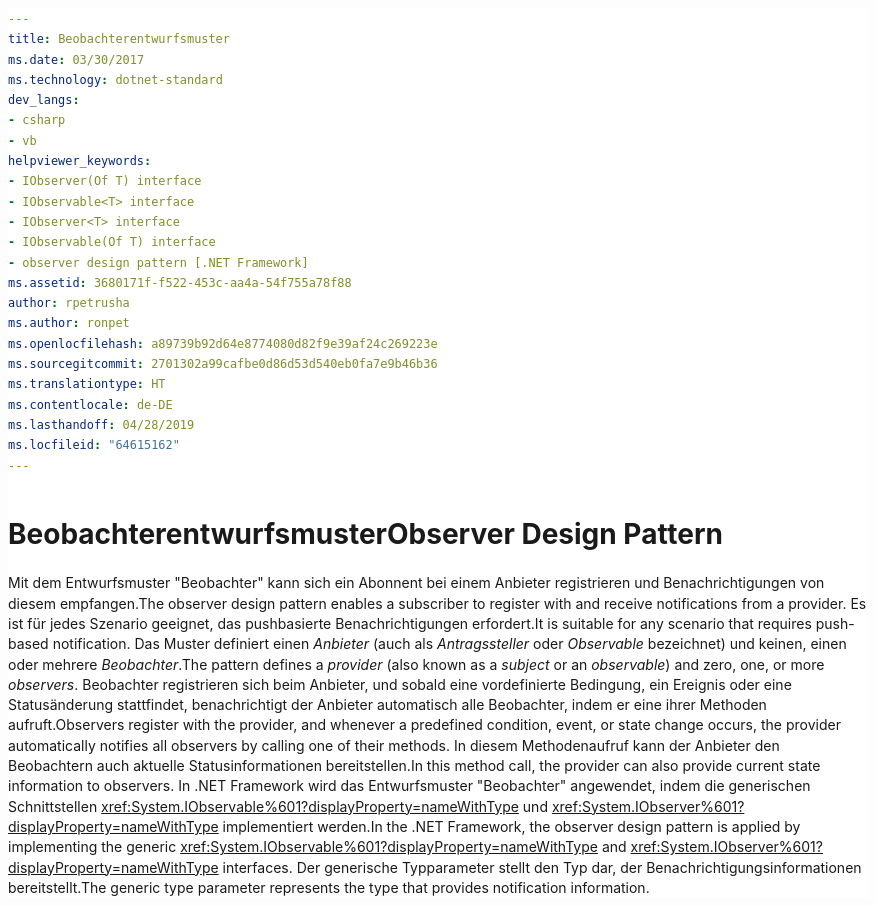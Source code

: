 ```yaml
---
title: Beobachterentwurfsmuster
ms.date: 03/30/2017
ms.technology: dotnet-standard
dev_langs:
- csharp
- vb
helpviewer_keywords:
- IObserver(Of T) interface
- IObservable<T> interface
- IObserver<T> interface
- IObservable(Of T) interface
- observer design pattern [.NET Framework]
ms.assetid: 3680171f-f522-453c-aa4a-54f755a78f88
author: rpetrusha
ms.author: ronpet
ms.openlocfilehash: a89739b92d64e8774080d82f9e39af24c269223e
ms.sourcegitcommit: 2701302a99cafbe0d86d53d540eb0fa7e9b46b36
ms.translationtype: HT
ms.contentlocale: de-DE
ms.lasthandoff: 04/28/2019
ms.locfileid: "64615162"
---
```

# <a name="observer-design-pattern"></a><span data-ttu-id="7cdbf-102">Beobachterentwurfsmuster</span><span class="sxs-lookup"><span data-stu-id="7cdbf-102">Observer Design Pattern</span></span>
<span data-ttu-id="7cdbf-103">Mit dem Entwurfsmuster "Beobachter" kann sich ein Abonnent bei einem Anbieter registrieren und Benachrichtigungen von diesem empfangen.</span><span class="sxs-lookup"><span data-stu-id="7cdbf-103">The observer design pattern enables a subscriber to register with and receive notifications from a provider.</span></span> <span data-ttu-id="7cdbf-104">Es ist für jedes Szenario geeignet, das pushbasierte Benachrichtigungen erfordert.</span><span class="sxs-lookup"><span data-stu-id="7cdbf-104">It is suitable for any scenario that requires push-based notification.</span></span> <span data-ttu-id="7cdbf-105">Das Muster definiert einen *Anbieter* (auch als *Antragssteller* oder *Observable* bezeichnet) und keinen, einen oder mehrere *Beobachter*.</span><span class="sxs-lookup"><span data-stu-id="7cdbf-105">The pattern defines a *provider* (also known as a *subject* or an *observable*) and zero, one, or more *observers*.</span></span> <span data-ttu-id="7cdbf-106">Beobachter registrieren sich beim Anbieter, und sobald eine vordefinierte Bedingung, ein Ereignis oder eine Statusänderung stattfindet, benachrichtigt der Anbieter automatisch alle Beobachter, indem er eine ihrer Methoden aufruft.</span><span class="sxs-lookup"><span data-stu-id="7cdbf-106">Observers register with the provider, and whenever a predefined condition, event, or state change occurs, the provider automatically notifies all observers by calling one of their methods.</span></span> <span data-ttu-id="7cdbf-107">In diesem Methodenaufruf kann der Anbieter den Beobachtern auch aktuelle Statusinformationen bereitstellen.</span><span class="sxs-lookup"><span data-stu-id="7cdbf-107">In this method call, the provider can also provide current state information to observers.</span></span> <span data-ttu-id="7cdbf-108">In .NET Framework wird das Entwurfsmuster "Beobachter" angewendet, indem die generischen Schnittstellen <xref:System.IObservable%601?displayProperty=nameWithType> und <xref:System.IObserver%601?displayProperty=nameWithType> implementiert werden.</span><span class="sxs-lookup"><span data-stu-id="7cdbf-108">In the .NET Framework, the observer design pattern is applied by implementing the generic <xref:System.IObservable%601?displayProperty=nameWithType> and <xref:System.IObserver%601?displayProperty=nameWithType> interfaces.</span></span> <span data-ttu-id="7cdbf-109">Der generische Typparameter stellt den Typ dar, der Benachrichtigungsinformationen bereitstellt.</span><span class="sxs-lookup"><span data-stu-id="7cdbf-109">The generic type parameter represents the type that provides notification information.</span></span>  
  